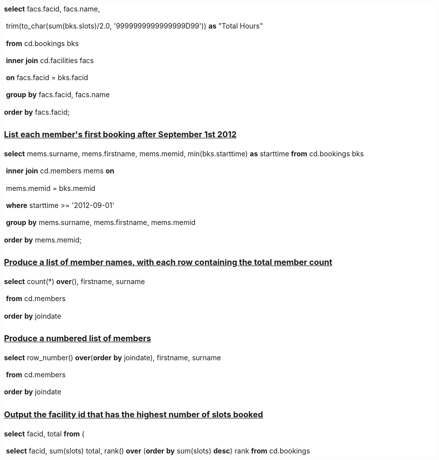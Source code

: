 **select** facs.facid, facs.name, 

​			trim(to_char(sum(bks.slots)/2.0, '9999999999999999D99')) **as** "Total Hours" 	

​			**from** cd.bookings bks

​		    **inner** **join** cd.facilities facs

​					 	**on** facs.facid = bks.facid

​			 **group** **by** facs.facid, facs.name 

**order** **by** facs.facid;



### <u>List each member's first booking after September 1st 2012</u>

**select** mems.surname, mems.firstname, mems.memid, min(bks.starttime) **as** starttime 				**from** cd.bookings bks

​				 **inner** **join** cd.members mems **on** 	

​								mems.memid = bks.memid 

​				**where** starttime >= '2012-09-01'

​				 **group** **by** mems.surname, mems.firstname, mems.memid

 **order** **by** mems.memid; 



### <u>Produce a list of member names, with each row containing the total member count</u>

**select** count(*) **over**(), firstname, surname

​				 **from** cd.members

 **order** **by** joindate



### <u>Produce a numbered list of members</u>

**select** row_number() **over**(**order** **by** joindate), firstname, surname

​			 **from** cd.members 

**order** **by** joindate



### <u>Output the facility id that has the highest number of slots booked</u>

**select** facid, total **from** (

​			 **select** facid, sum(slots) total, rank() **over** (**order** **by** sum(slots) **desc**) rank        							**from** cd.bookings 
